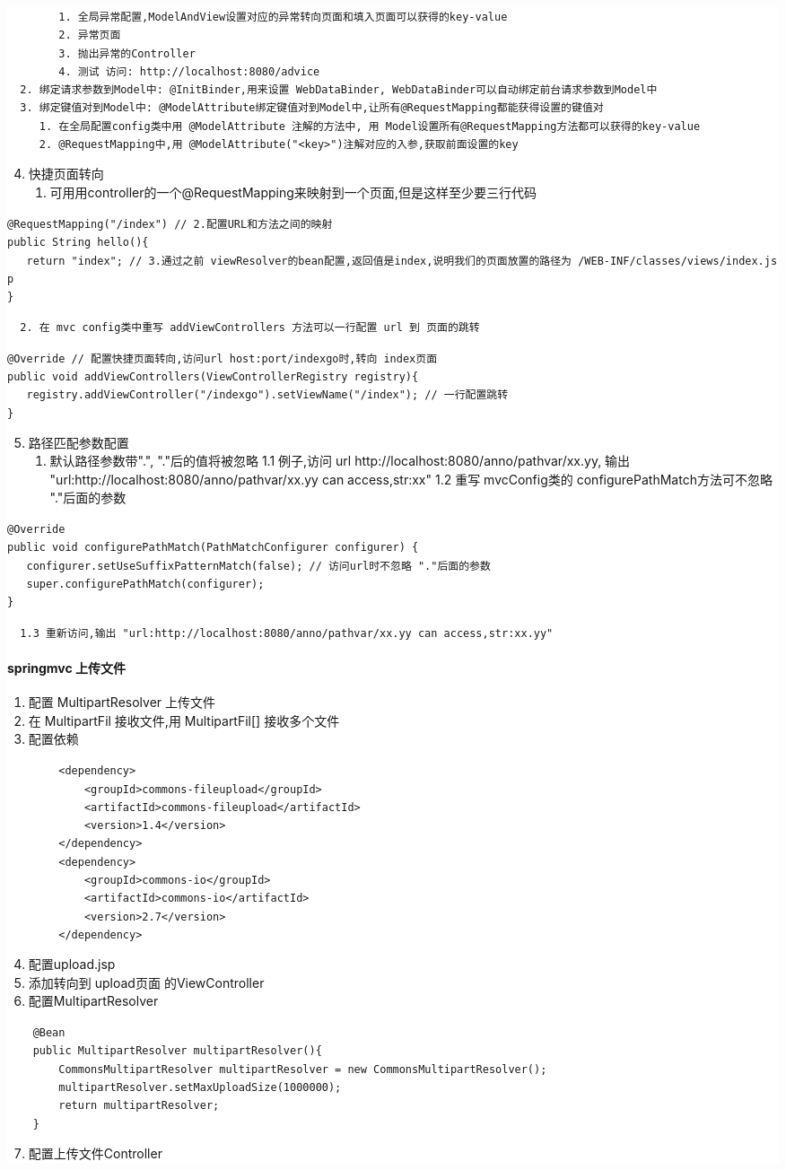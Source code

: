             1. 全局异常配置,ModelAndView设置对应的异常转向页面和填入页面可以获得的key-value
            2. 异常页面
            3. 抛出异常的Controller
            4. 测试 访问: http://localhost:8080/advice
      2. 绑定请求参数到Model中: @InitBinder,用来设置 WebDataBinder, WebDataBinder可以自动绑定前台请求参数到Model中
      3. 绑定键值对到Model中: @ModelAttribute绑定键值对到Model中,让所有@RequestMapping都能获得设置的键值对
         1. 在全局配置config类中用 @ModelAttribute 注解的方法中, 用 Model设置所有@RequestMapping方法都可以获得的key-value
         2. @RequestMapping中,用 @ModelAttribute("<key>")注解对应的入参,获取前面设置的key
   4. 快捷页面转向
      1. 可用用controller的一个@RequestMapping来映射到一个页面,但是这样至少要三行代码
   ```
   @RequestMapping("/index") // 2.配置URL和方法之间的映射
   public String hello(){
      return "index"; // 3.通过之前 viewResolver的bean配置,返回值是index,说明我们的页面放置的路径为 /WEB-INF/classes/views/index.jsp
   }
   ```
      2. 在 mvc config类中重写 addViewControllers 方法可以一行配置 url 到 页面的跳转
   ```
   @Override // 配置快捷页面转向,访问url host:port/indexgo时,转向 index页面
   public void addViewControllers(ViewControllerRegistry registry){
      registry.addViewController("/indexgo").setViewName("/index"); // 一行配置跳转
   }
   ```
   5. 路径匹配参数配置
      1. 默认路径参数带".", "."后的值将被忽略
      1.1 例子,访问 url http://localhost:8080/anno/pathvar/xx.yy, 输出 "url:http://localhost:8080/anno/pathvar/xx.yy can access,str:xx"
      1.2 重写 mvcConfig类的 configurePathMatch方法可不忽略 "."后面的参数
   ```
   @Override
   public void configurePathMatch(PathMatchConfigurer configurer) {
      configurer.setUseSuffixPatternMatch(false); // 访问url时不忽略 "."后面的参数
      super.configurePathMatch(configurer);
   }
   ```
      1.3 重新访问,输出 "url:http://localhost:8080/anno/pathvar/xx.yy can access,str:xx.yy"

#### springmvc 上传文件
1. 配置 MultipartResolver 上传文件
2. 在 MultipartFil 接收文件,用 MultipartFil[] 接收多个文件
3. 配置依赖
```
        <dependency>
            <groupId>commons-fileupload</groupId>
            <artifactId>commons-fileupload</artifactId>
            <version>1.4</version>
        </dependency>
        <dependency>
            <groupId>commons-io</groupId>
            <artifactId>commons-io</artifactId>
            <version>2.7</version>
        </dependency>
```
4. 配置upload.jsp
5. 添加转向到 upload页面 的ViewController
6. 配置MultipartResolver
```
    @Bean
    public MultipartResolver multipartResolver(){
        CommonsMultipartResolver multipartResolver = new CommonsMultipartResolver();
        multipartResolver.setMaxUploadSize(1000000);
        return multipartResolver;
    }
```
7. 配置上传文件Controller